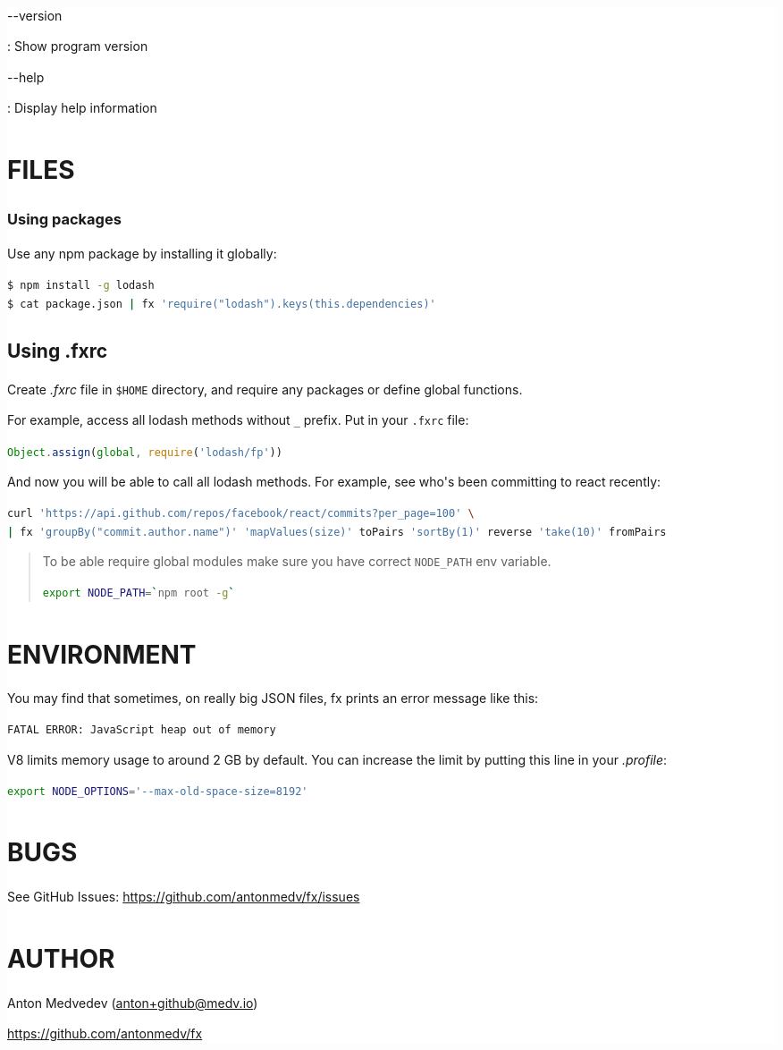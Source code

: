 --version

: Show program version

--help

: Display help information


FILES
=====

### Using packages

Use any npm package by installing it globally:
```bash
$ npm install -g lodash
$ cat package.json | fx 'require("lodash").keys(this.dependencies)'
```

## Using .fxrc

Create _.fxrc_ file in `$HOME` directory, and require any packages or define global functions.

For example, access all lodash methods without `_` prefix. Put in your `.fxrc` file:

```js
Object.assign(global, require('lodash/fp'))
```

And now you will be able to call all lodash methods. For example, see who's been committing to react recently:

```bash
curl 'https://api.github.com/repos/facebook/react/commits?per_page=100' \
| fx 'groupBy("commit.author.name")' 'mapValues(size)' toPairs 'sortBy(1)' reverse 'take(10)' fromPairs
```

> To be able require global modules make sure you have correct `NODE_PATH` env variable.
> ```bash
> export NODE_PATH=`npm root -g`
> ```

ENVIRONMENT
===========

You may find that sometimes, on really big JSON files, fx prints an error message like this:

```
FATAL ERROR: JavaScript heap out of memory 
```

V8 limits memory usage to around 2 GB by default. You can increase the limit by putting this line in your _.profile_:

```bash
export NODE_OPTIONS='--max-old-space-size=8192'
``` 

BUGS
====

See GitHub Issues: <https://github.com/antonmedv/fx/issues>

AUTHOR
======

Anton Medvedev (anton+github@medv.io)

<https://github.com/antonmedv/fx>


